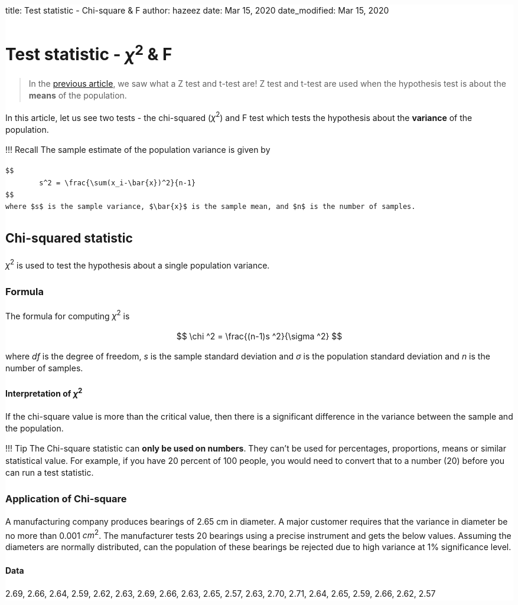 title: Test statistic - Chi-square & F
author: hazeez
date: Mar 15, 2020
date_modified: Mar 15, 2020

# Test statistic - $\chi^2$ & F

> In the [previous article](../hypothesis_testing_03), we saw what a Z test and t-test are! 
> Z test and t-test are used when the hypothesis test is about the **means** of the population.

In this article, let us see two tests - the chi-squared ($\chi^2$) and F test which tests the hypothesis about the **variance** of the population.

!!! Recall
	The sample estimate of the population variance is given by

	$$
			s^2 = \frac{\sum(x_i-\bar{x})^2}{n-1}
	$$
	where $s$ is the sample variance, $\bar{x}$ is the sample mean, and $n$ is the number of samples.

## Chi-squared statistic

$\chi^2$ is used to test the hypothesis about a single population variance.

### Formula

The formula for computing $\chi ^2$ is

$$
\chi ^2 = \frac{(n-1)s ^2}{\sigma ^2}
$$

where $df$ is the degree of freedom,  $s$ is the sample standard deviation and $\sigma$ is the population standard deviation and $n$ is the number of samples.

#### Interpretation of $\chi ^2$

 If the chi-square value is more than the critical value, then there is a significant difference in the variance between the sample and the population.

!!! Tip
	The Chi-square statistic can **only be used on numbers**. They can’t be used for percentages, proportions, means or similar statistical value. For example, if you have 20 percent of 100 people, you would need to convert that to a number (20) before you can run a test statistic.

### Application of Chi-square

A manufacturing company produces bearings of 2.65 cm in diameter. A major customer requires that the variance in diameter be no more than 0.001 $cm ^2$. The manufacturer tests 20 bearings using a precise instrument and gets the below values. Assuming the diameters are normally distributed, can the population of these bearings be rejected due to high variance at 1% significance level.

#### Data
2.69, 2.66, 2.64, 2.59, 2.62, 2.63, 2.69, 2.66, 2.63, 2.65, 2.57, 2.63, 2.70, 2.71, 2.64, 2.65, 2.59, 2.66, 2.62, 2.57
